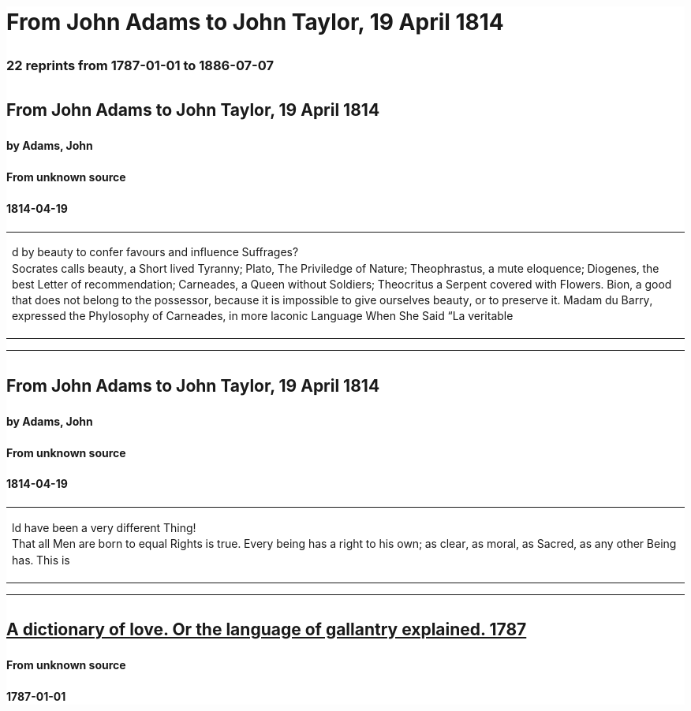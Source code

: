 
# From John Adams to John Taylor, 19 April 1814

### 22 reprints from 1787-01-01 to 1886-07-07

## From John Adams to John Taylor, 19 April 1814

#### by Adams, John

#### From unknown source

#### 1814-04-19

<table style="width: 100%;"><tr><td style="width: 50%">

d by beauty to confer favours and influence Suffrages?  
Socrates calls beauty, a Short lived Tyranny; Plato, The Priviledge of Nature; Theophrastus, a mute eloquence; Diogenes, the best Letter of recommendation; Carneades, a Queen without Soldiers; Theocritus a Serpent covered with Flowers. Bion, a good that does not belong to the possessor, because it is impossible to give ourselves beauty, or to preserve it. Madam du Barry, expressed the Phylosophy of Carneades, in more laconic Language When She Said “La veritable
</td></tr></table>

---

## From John Adams to John Taylor, 19 April 1814

#### by Adams, John

#### From unknown source

#### 1814-04-19

<table style="width: 100%;"><tr><td style="width: 50%">

ld have been a very different Thing!  
That all Men are born to equal Rights is true. Every being has a right to his own; as clear, as moral, as Sacred, as any other Being has. This is 
</td></tr></table>

---

## [A dictionary of love. Or the language of gallantry explained.  1787](https://archive.org/details/bim_eighteenth-century_a-dictionary-of-love-or_1787/page/n22/mode/1up?view=theater)

#### From unknown source

#### 1787-01-01
